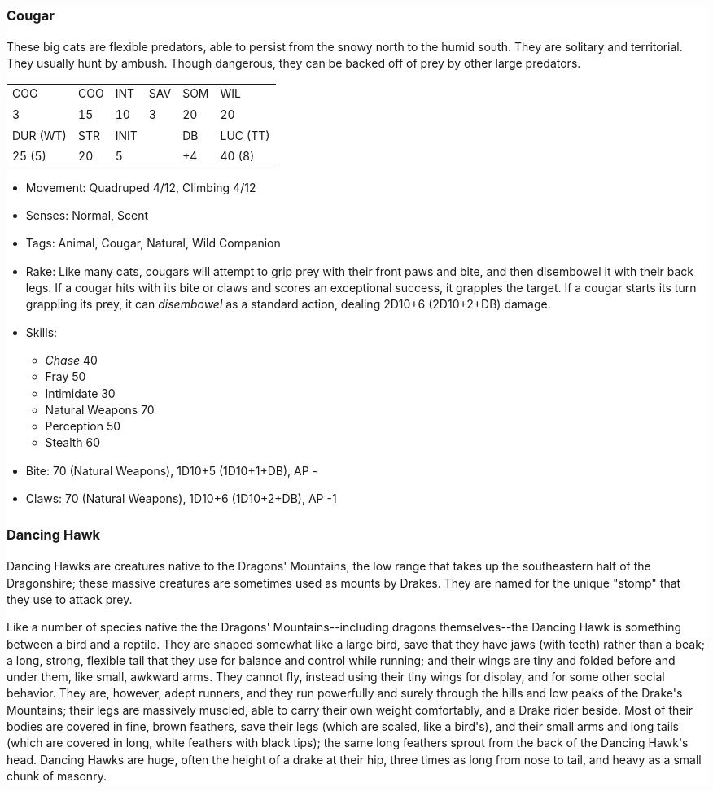 ### Cougar

These big cats are flexible predators, able to persist from the snowy
north to the humid south. They are solitary and territorial. They
usually hunt by ambush. Though dangerous, they can be backed off of prey
by other large predators.

|          |     |      |     |     |          |
| -------- | --- | ---- | --- | --- | -------- |
| COG      | COO | INT  | SAV | SOM | WIL      |
| 3        | 15  | 10   | 3   | 20  | 20       |
| DUR (WT) | STR | INIT |     | DB  | LUC (TT) |
| 25 (5)   | 20  | 5    |     | \+4 | 40 (8)   |

  - Movement: Quadruped 4/12, Climbing 4/12

  - Senses: Normal, Scent

  - Tags: Animal, Cougar, Natural, Wild Companion

  - Rake: Like many cats, cougars will attempt to grip prey with their
    front paws and bite, and then disembowel it with their back legs. If
    a cougar hits with its bite or claws and scores an exceptional
    success, it grapples the target. If a cougar starts its turn
    grappling its prey, it can *disembowel* as a standard action,
    dealing 2D10+6 (2D10+2+DB) damage.

  - Skills:
    
      - *Chase* 40
      - Fray 50
      - Intimidate 30
      - Natural Weapons 70
      - Perception 50
      - Stealth 60

  - Bite: 70 (Natural Weapons), 1D10+5 (1D10+1+DB), AP -

  - Claws: 70 (Natural Weapons), 1D10+6 (1D10+2+DB), AP -1

### Dancing Hawk

Dancing Hawks are creatures native to the Dragons' Mountains, the low range that takes up the southeastern half of the Dragonshire; these massive creatures are sometimes used as mounts by Drakes.
They are named for the unique "stomp" that they use to attack prey.

Like a number of species native the the Dragons' Mountains--including dragons themselves--the Dancing Hawk is something between a bird and a reptile.
They are shaped somewhat like a large bird, save that they have jaws (with teeth) rather than a beak; a long, strong, flexible tail that they use for balance and control while running; and their wings are tiny and folded before and under them, like small, awkward arms.
They cannot fly, instead using their tiny wings for display, and for some other social behavior.
They are, however, adept runners, and they run powerfully and surely through the hills and low peaks of the Drake's Mountains; their legs are massively muscled, able to carry their own weight comfortably, and a Drake rider beside.
Most of their bodies are covered in fine, brown feathers, save their legs (which are scaled, like a bird's), and their small arms and long tails (which are covered in long, white feathers with black tips); the same long feathers sprout from the back of the Dancing Hawk's head.
Dancing Hawks are huge, often the height of a drake at their hip, three times as long from nose to tail, and heavy as a small chunk of masonry.
